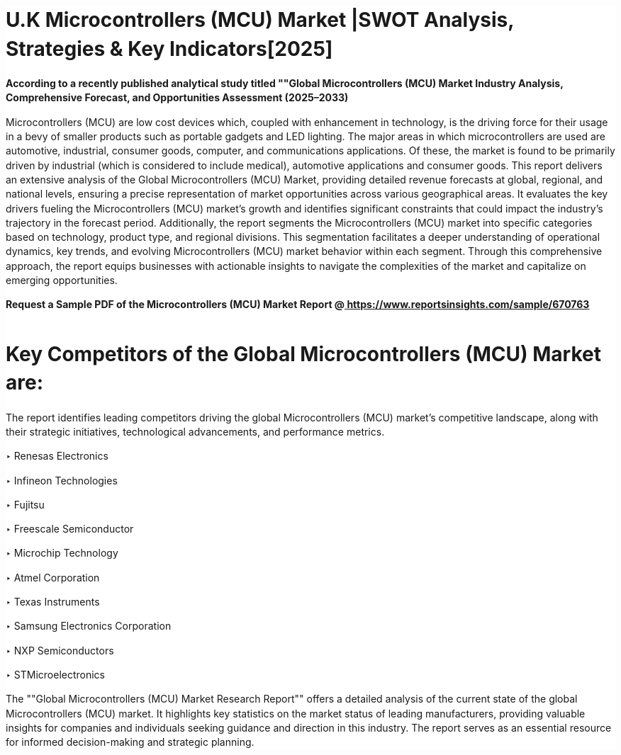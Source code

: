 # U.K Microcontrollers (MCU) Market |SWOT Analysis, Strategies & Key Indicators[2025]

<strong>According to a recently published analytical study titled ""Global Microcontrollers (MCU) Market Industry Analysis, Comprehensive Forecast, and Opportunities Assessment (2025–2033)</strong>

Microcontrollers (MCU) are low cost devices which, coupled with enhancement in technology, is the driving force for their usage in a bevy of smaller products such as portable gadgets and LED lighting. The major areas in which microcontrollers are used are automotive, industrial, consumer goods, computer, and communications applications. Of these, the market is found to be primarily driven by industrial (which is considered to include medical), automotive applications and consumer goods. This report delivers an extensive analysis of the Global Microcontrollers (MCU) Market, providing detailed revenue forecasts at global, regional, and national levels, ensuring a precise representation of market opportunities across various geographical areas. It evaluates the key drivers fueling the Microcontrollers (MCU) market’s growth and identifies significant constraints that could impact the industry’s trajectory in the forecast period. Additionally, the report segments the Microcontrollers (MCU) market into specific categories based on technology, product type, and regional divisions. This segmentation facilitates a deeper understanding of operational dynamics, key trends, and evolving Microcontrollers (MCU) market behavior within each segment. Through this comprehensive approach, the report equips businesses with actionable insights to navigate the complexities of the market and capitalize on emerging opportunities.

<strong>Request a Sample PDF of the Microcontrollers (MCU) Market Report </strong><strong>@<a href=https://www.reportsinsights.com/sample/670763> https://www.reportsinsights.com/sample/670763</a></strong></font>

# <strong>Key Competitors of the Global Microcontrollers (MCU) Market are:</strong>

The report identifies leading competitors driving the global Microcontrollers (MCU) market’s competitive landscape, along with their strategic initiatives, technological advancements, and performance metrics.

‣ Renesas Electronics

‣ Infineon Technologies

‣ Fujitsu

‣ Freescale Semiconductor

‣ Microchip Technology

‣ Atmel Corporation

‣ Texas Instruments

‣ Samsung Electronics Corporation

‣ NXP Semiconductors

‣ STMicroelectronics

The ""Global Microcontrollers (MCU) Market Research Report"" offers a detailed analysis of the current state of the global Microcontrollers (MCU) market. It highlights key statistics on the market status of leading manufacturers, providing valuable insights for companies and individuals seeking guidance and direction in this industry. The report serves as an essential resource for informed decision-making and strategic planning.
